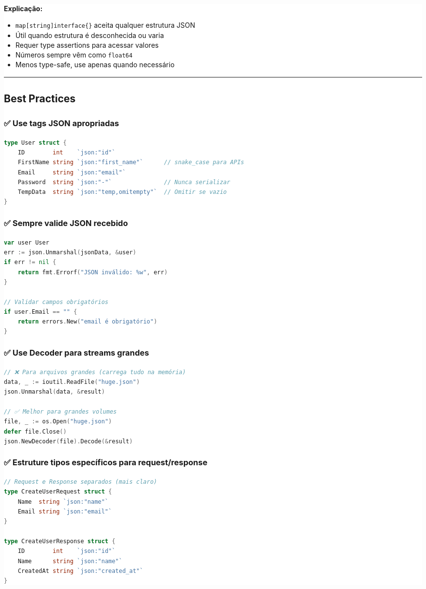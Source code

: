 **Explicação:**
- `map[string]interface{}` aceita qualquer estrutura JSON
- Útil quando estrutura é desconhecida ou varia
- Requer type assertions para acessar valores
- Números sempre vêm como `float64`
- Menos type-safe, use apenas quando necessário

---

## Best Practices

### ✅ Use tags JSON apropriadas
```go
type User struct {
    ID        int    `json:"id"`
    FirstName string `json:"first_name"`      // snake_case para APIs
    Email     string `json:"email"`
    Password  string `json:"-"`               // Nunca serializar
    TempData  string `json:"temp,omitempty"`  // Omitir se vazio
}
```

### ✅ Sempre valide JSON recebido
```go
var user User
err := json.Unmarshal(jsonData, &user)
if err != nil {
    return fmt.Errorf("JSON inválido: %w", err)
}

// Validar campos obrigatórios
if user.Email == "" {
    return errors.New("email é obrigatório")
}
```

### ✅ Use Decoder para streams grandes
```go
// ❌ Para arquivos grandes (carrega tudo na memória)
data, _ := ioutil.ReadFile("huge.json")
json.Unmarshal(data, &result)

// ✅ Melhor para grandes volumes
file, _ := os.Open("huge.json")
defer file.Close()
json.NewDecoder(file).Decode(&result)
```

### ✅ Estruture tipos específicos para request/response
```go
// Request e Response separados (mais claro)
type CreateUserRequest struct {
    Name  string `json:"name"`
    Email string `json:"email"`
}

type CreateUserResponse struct {
    ID        int    `json:"id"`
    Name      string `json:"name"`
    CreatedAt string `json:"created_at"`
}
```
